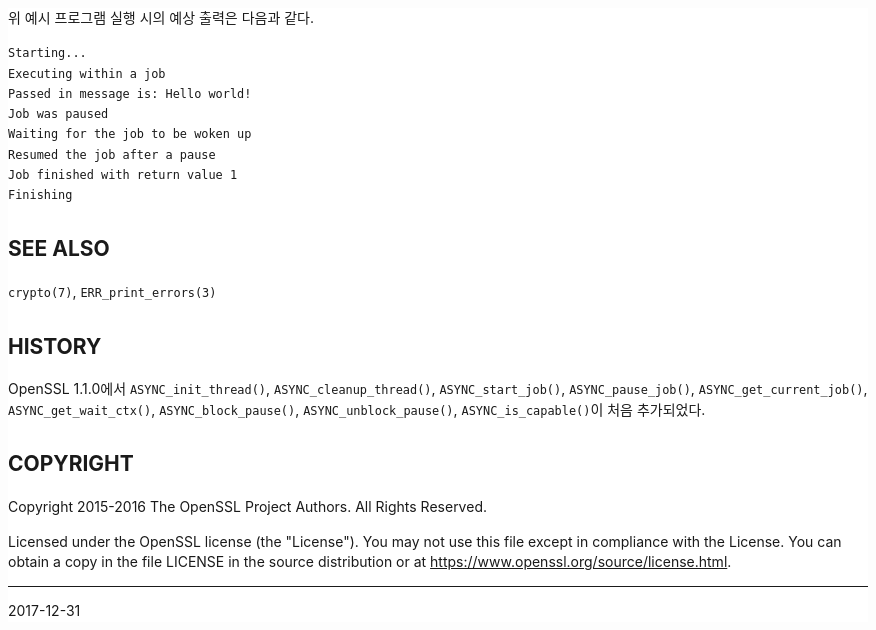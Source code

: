 
위 예시 프로그램 실행 시의 예상 출력은 다음과 같다.

```
Starting...
Executing within a job
Passed in message is: Hello world!
Job was paused
Waiting for the job to be woken up
Resumed the job after a pause
Job finished with return value 1
Finishing
```

## SEE ALSO

`crypto(7)`, `ERR_print_errors(3)`

## HISTORY

OpenSSL 1.1.0에서 `ASYNC_init_thread()`, `ASYNC_cleanup_thread()`, `ASYNC_start_job()`, `ASYNC_pause_job()`, `ASYNC_get_current_job()`, `ASYNC_get_wait_ctx()`, `ASYNC_block_pause()`, `ASYNC_unblock_pause()`, `ASYNC_is_capable()`이 처음 추가되었다.

## COPYRIGHT

Copyright 2015-2016 The OpenSSL Project Authors. All Rights Reserved.

Licensed under the OpenSSL license (the "License").  You may not use this file except in compliance with the License.  You can obtain a copy in the file LICENSE in the source distribution or at <https://www.openssl.org/source/license.html>.

----

2017-12-31
